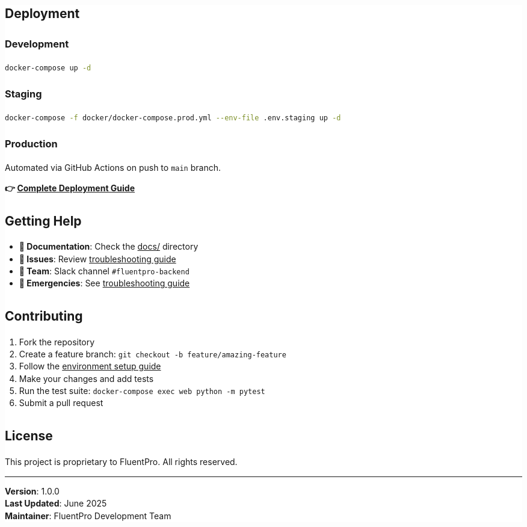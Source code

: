 ## Deployment

### Development
```bash
docker-compose up -d
```

### Staging
```bash
docker-compose -f docker/docker-compose.prod.yml --env-file .env.staging up -d
```

### Production
Automated via GitHub Actions on push to `main` branch.

**👉 [Complete Deployment Guide](docs/development/deployment.md)**

## Getting Help

- **📖 Documentation**: Check the [docs/](docs/) directory
- **🐛 Issues**: Review [troubleshooting guide](docs/troubleshooting.md)
- **💬 Team**: Slack channel `#fluentpro-backend`
- **🚨 Emergencies**: See [troubleshooting guide](docs/troubleshooting.md#emergency-procedures)

## Contributing

1. Fork the repository
2. Create a feature branch: `git checkout -b feature/amazing-feature`
3. Follow the [environment setup guide](docs/development/environment_setup.md)
4. Make your changes and add tests
5. Run the test suite: `docker-compose exec web python -m pytest`
6. Submit a pull request

## License

This project is proprietary to FluentPro. All rights reserved.

---

**Version**: 1.0.0  
**Last Updated**: June 2025  
**Maintainer**: FluentPro Development Team
